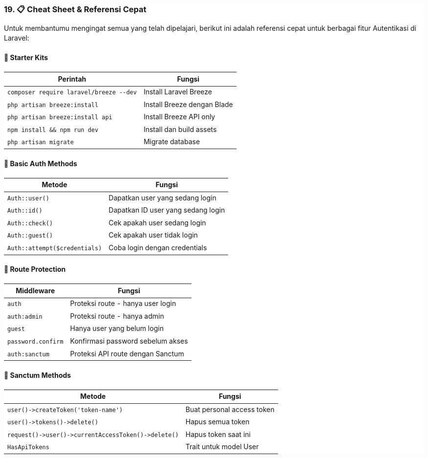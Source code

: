 ### 19. 📋 Cheat Sheet & Referensi Cepat

Untuk membantumu mengingat semua yang telah dipelajari, berikut ini adalah referensi cepat untuk berbagai fitur Autentikasi di Laravel:

#### 🚀 Starter Kits
| Perintah | Fungsi |
|----------|--------|
| `composer require laravel/breeze --dev` | Install Laravel Breeze |
| `php artisan breeze:install` | Install Breeze dengan Blade |
| `php artisan breeze:install api` | Install Breeze API only |
| `npm install && npm run dev` | Install dan build assets |
| `php artisan migrate` | Migrate database |

#### 🔐 Basic Auth Methods
| Metode | Fungsi |
|--------|--------|
| `Auth::user()` | Dapatkan user yang sedang login |
| `Auth::id()` | Dapatkan ID user yang sedang login |
| `Auth::check()` | Cek apakah user sedang login |
| `Auth::guest()` | Cek apakah user tidak login |
| `Auth::attempt($credentials)` | Coba login dengan credentials |

#### 🚪 Route Protection
| Middleware | Fungsi |
|------------|--------|
| `auth` | Proteksi route - hanya user login |
| `auth:admin` | Proteksi route - hanya admin |
| `guest` | Hanya user yang belum login |
| `password.confirm` | Konfirmasi password sebelum akses |
| `auth:sanctum` | Proteksi API route dengan Sanctum |

#### 🌟 Sanctum Methods
| Metode | Fungsi |
|--------|--------|
| `user()->createToken('token-name')` | Buat personal access token |
| `user()->tokens()->delete()` | Hapus semua token |
| `request()->user()->currentAccessToken()->delete()` | Hapus token saat ini |
| `HasApiTokens` | Trait untuk model User |
